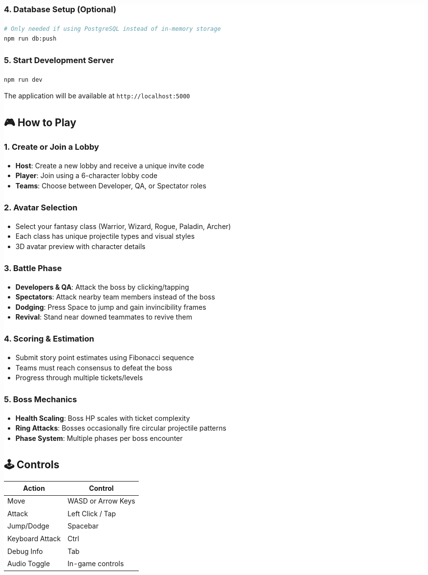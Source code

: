 ### 4. Database Setup (Optional)
```bash
# Only needed if using PostgreSQL instead of in-memory storage
npm run db:push
```

### 5. Start Development Server
```bash
npm run dev
```

The application will be available at `http://localhost:5000`

## 🎮 How to Play

### 1. Create or Join a Lobby
- **Host**: Create a new lobby and receive a unique invite code
- **Player**: Join using a 6-character lobby code
- **Teams**: Choose between Developer, QA, or Spectator roles

### 2. Avatar Selection
- Select your fantasy class (Warrior, Wizard, Rogue, Paladin, Archer)
- Each class has unique projectile types and visual styles
- 3D avatar preview with character details

### 3. Battle Phase
- **Developers & QA**: Attack the boss by clicking/tapping
- **Spectators**: Attack nearby team members instead of the boss
- **Dodging**: Press Space to jump and gain invincibility frames
- **Revival**: Stand near downed teammates to revive them

### 4. Scoring & Estimation
- Submit story point estimates using Fibonacci sequence
- Teams must reach consensus to defeat the boss
- Progress through multiple tickets/levels

### 5. Boss Mechanics
- **Health Scaling**: Boss HP scales with ticket complexity
- **Ring Attacks**: Bosses occasionally fire circular projectile patterns
- **Phase System**: Multiple phases per boss encounter

## 🕹️ Controls

| Action | Control |
|--------|---------|
| Move | WASD or Arrow Keys |
| Attack | Left Click / Tap |
| Jump/Dodge | Spacebar |
| Keyboard Attack | Ctrl |
| Debug Info | Tab |
| Audio Toggle | In-game controls |

